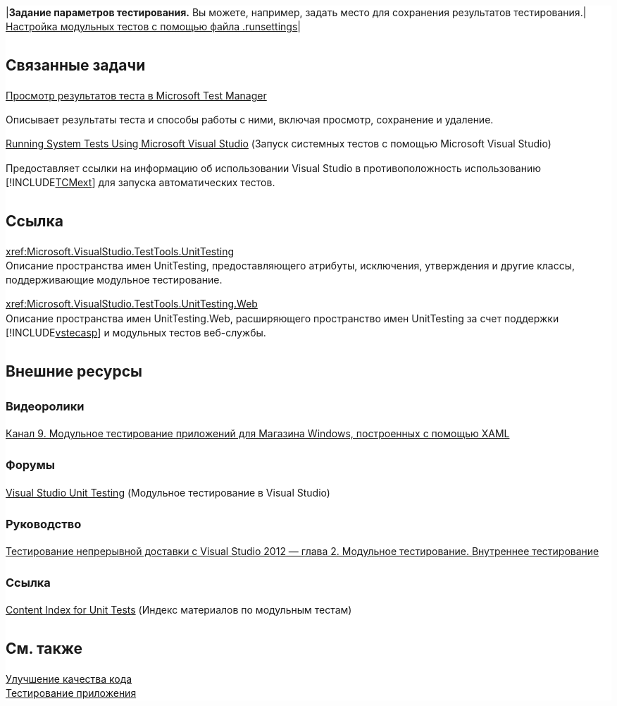 |**Задание параметров тестирования.** Вы можете, например, задать место для сохранения результатов тестирования.|[Настройка модульных тестов с помощью файла .runsettings](../test/configure-unit-tests-by-using-a-dot-runsettings-file.md)|  
  
## <a name="related-tasks"></a>Связанные задачи  
 [Просмотр результатов теста в Microsoft Test Manager](http://msdn.microsoft.com/en-us/9fb3e429-78df-4fe2-89ed-0ad1db0738f4)  
  
 Описывает результаты теста и способы работы с ними, включая просмотр, сохранение и удаление.  
  
 [Running System Tests Using Microsoft Visual Studio](http://msdn.microsoft.com/library/19fae5c4-5798-4c4c-b531-3e8f901b1130) (Запуск системных тестов с помощью Microsoft Visual Studio)  
  
 Предоставляет ссылки на информацию об использовании Visual Studio в противоположность использованию [!INCLUDE[TCMext](../includes/tcmext-md.md)] для запуска автоматических тестов.  
  
## <a name="reference"></a>Ссылка  
 <xref:Microsoft.VisualStudio.TestTools.UnitTesting>  
 Описание пространства имен UnitTesting, предоставляющего атрибуты, исключения, утверждения и другие классы, поддерживающие модульное тестирование.  
  
 <xref:Microsoft.VisualStudio.TestTools.UnitTesting.Web>  
 Описание пространства имен UnitTesting.Web, расширяющего пространство имен UnitTesting за счет поддержки [!INCLUDE[vstecasp](../includes/vstecasp-md.md)] и модульных тестов веб-службы.  
  
## <a name="external-resources"></a>Внешние ресурсы  
  
### <a name="videos"></a>Видеоролики  
 [Канал 9. Модульное тестирование приложений для Магазина Windows, построенных с помощью XAML](http://go.microsoft.com/fwlink/?LinkId=226285)  
  
### <a name="forums"></a>Форумы  
 [Visual Studio Unit Testing](http://go.microsoft.com/fwlink/?LinkId=224477) (Модульное тестирование в Visual Studio)  
  
### <a name="guidance"></a>Руководство  
 [Тестирование непрерывной доставки с Visual Studio 2012 — глава 2. Модульное тестирование. Внутреннее тестирование](http://go.microsoft.com/fwlink/?LinkID=255188)  
  
### <a name="reference"></a>Ссылка  
 [Content Index for Unit Tests](http://go.microsoft.com/fwlink/?LinkID=254719) (Индекс материалов по модульным тестам)  
  
## <a name="see-also"></a>См. также  
 [Улучшение качества кода](http://msdn.microsoft.com/library/73baa961-c21f-43fe-bb92-3f59ae9b5945)   
 [Тестирование приложения](http://msdn.microsoft.com/library/796b7d6d-ad45-4772-9719-55eaf5490dac)



